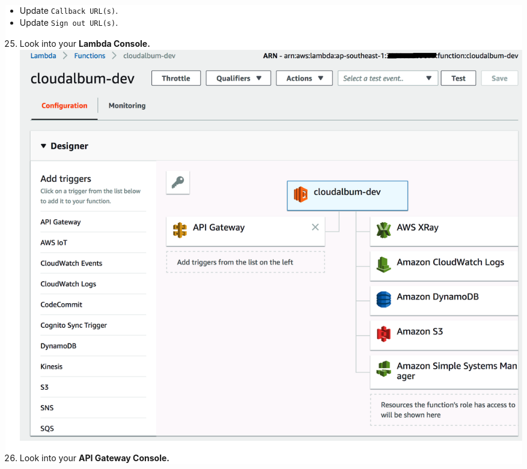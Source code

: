 * Update `Callback URL(s)`.
* Update `Sign out URL(s)`.

25. Look into your **Lambda Console.**
![API Gateway console](images/lab03-task2-lambda-console.png)


26. Look into your **API Gateway Console.**